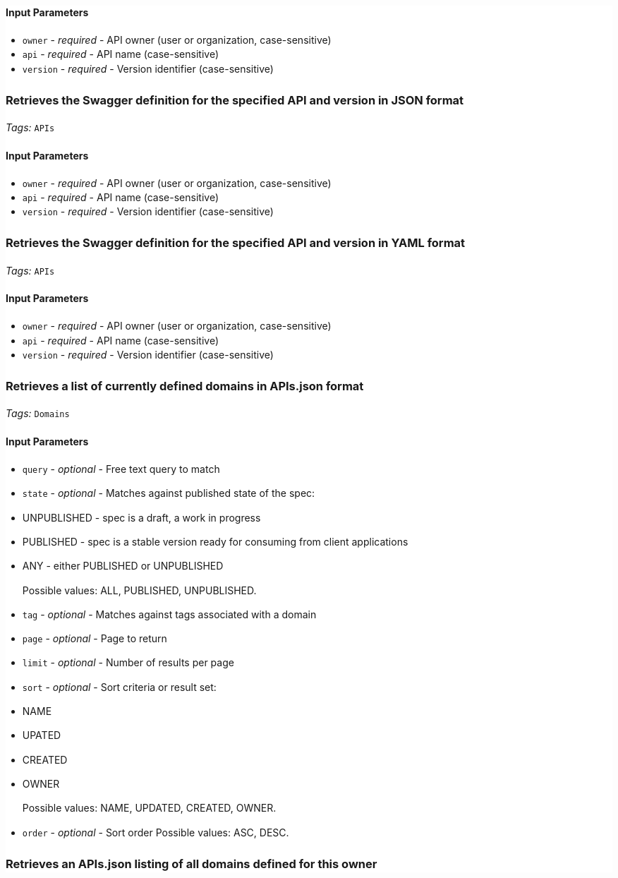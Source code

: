 #### Input Parameters
* `owner` - _required_ - API owner (user or organization, case-sensitive)
* `api` - _required_ - API name (case-sensitive)
* `version` - _required_ - Version identifier (case-sensitive)

### Retrieves the Swagger definition for the specified API and version in JSON format

*Tags:* `APIs`

#### Input Parameters
* `owner` - _required_ - API owner (user or organization, case-sensitive)
* `api` - _required_ - API name (case-sensitive)
* `version` - _required_ - Version identifier (case-sensitive)

### Retrieves the Swagger definition for the specified API and version in YAML format

*Tags:* `APIs`

#### Input Parameters
* `owner` - _required_ - API owner (user or organization, case-sensitive)
* `api` - _required_ - API name (case-sensitive)
* `version` - _required_ - Version identifier (case-sensitive)

### Retrieves a list of currently defined domains in APIs.json format

*Tags:* `Domains`

#### Input Parameters
* `query` - _optional_ - Free text query to match
* `state` - _optional_ - Matches against published state of the spec:
* UNPUBLISHED - spec is a draft, a work in progress
* PUBLISHED - spec is a stable version ready for consuming from client applications
* ANY - either PUBLISHED or UNPUBLISHED

    Possible values: ALL, PUBLISHED, UNPUBLISHED.
* `tag` - _optional_ - Matches against tags associated with a domain
* `page` - _optional_ - Page to return
* `limit` - _optional_ - Number of results per page
* `sort` - _optional_ - Sort criteria or result set:
* NAME
* UPATED
* CREATED
* OWNER

    Possible values: NAME, UPDATED, CREATED, OWNER.
* `order` - _optional_ - Sort order
    Possible values: ASC, DESC.

### Retrieves an APIs.json listing of all domains defined for this owner

